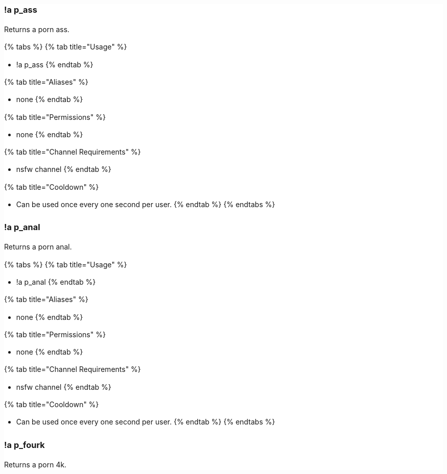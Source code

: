 ### !a p\_ass

Returns a porn ass.

{% tabs %}
{% tab title="Usage" %}
* !a p\_ass
{% endtab %}

{% tab title="Aliases" %}
* none
{% endtab %}

{% tab title="Permissions" %}
* none
{% endtab %}

{% tab title="Channel Requirements" %}
* nsfw channel
{% endtab %}

{% tab title="Cooldown" %}
* Can be used once every one second per user.
{% endtab %}
{% endtabs %}

### !a p\_anal

Returns a porn anal.

{% tabs %}
{% tab title="Usage" %}
* !a p\_anal
{% endtab %}

{% tab title="Aliases" %}
* none
{% endtab %}

{% tab title="Permissions" %}
* none
{% endtab %}

{% tab title="Channel Requirements" %}
* nsfw channel
{% endtab %}

{% tab title="Cooldown" %}
* Can be used once every one second per user.
{% endtab %}
{% endtabs %}

### !a p\_fourk

Returns a porn 4k.
